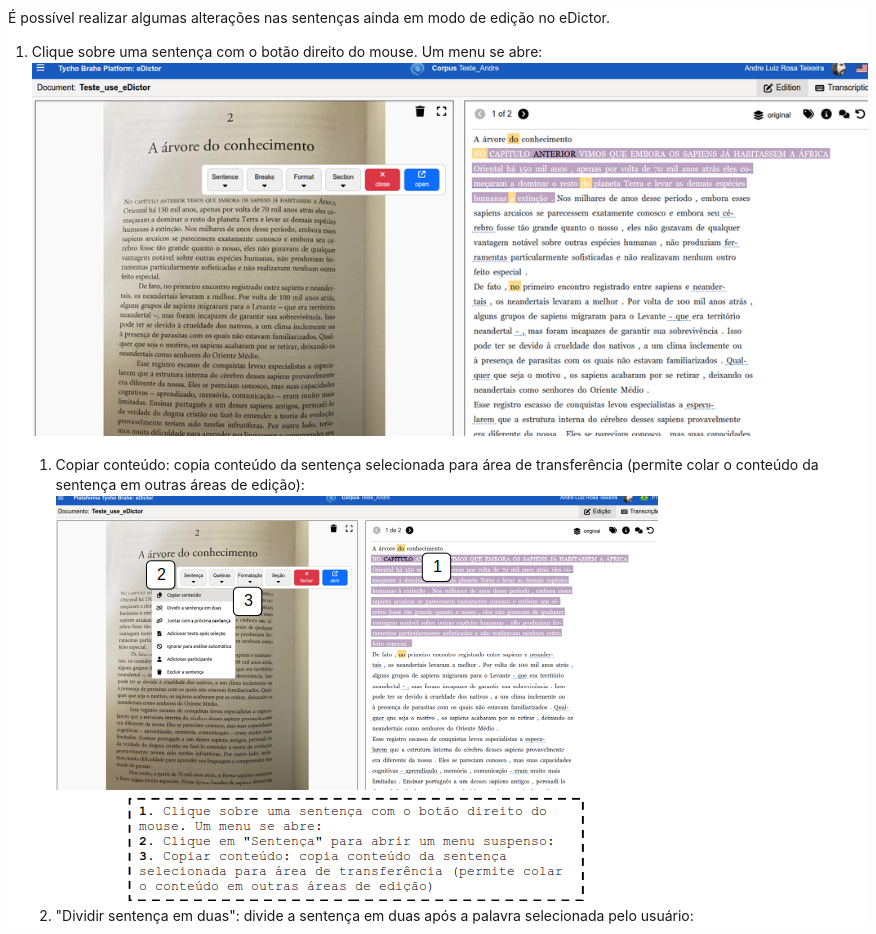 É possível realizar algumas alterações nas sentenças ainda em modo de edição no eDictor.

1. Clique sobre uma sentença com o botão direito do mouse. Um menu se abre:
   ![](./images/eu/use_edictor_23.png)

   1. Copiar conteúdo: copia conteúdo da sentença selecionada para área de transferência (permite colar o conteúdo da sentença em outras áreas de edição):
      ![](./images/eu/use_edictor_24.png)
   2. "Dividir sentença em duas": divide a sentença em duas após a palavra selecionada pelo usuário: